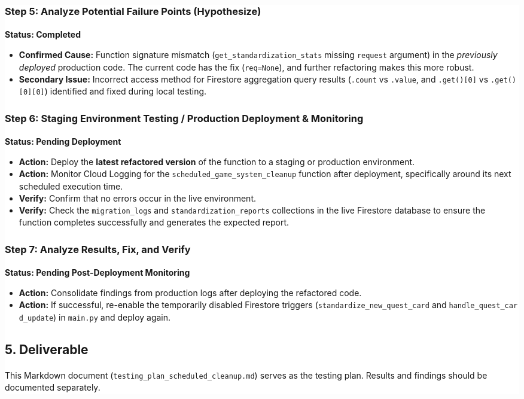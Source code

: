 ### Step 5: Analyze Potential Failure Points (Hypothesize)

**Status: Completed**

*   **Confirmed Cause:** Function signature mismatch (`get_standardization_stats` missing `request` argument) in the *previously deployed* production code. The current code has the fix (`req=None`), and further refactoring makes this more robust.
*   **Secondary Issue:** Incorrect access method for Firestore aggregation query results (`.count` vs `.value`, and `.get()[0]` vs `.get()[0][0]`) identified and fixed during local testing.

### Step 6: Staging Environment Testing / Production Deployment & Monitoring

**Status: Pending Deployment**

*   **Action:** Deploy the **latest refactored version** of the function to a staging or production environment.
*   **Action:** Monitor Cloud Logging for the `scheduled_game_system_cleanup` function after deployment, specifically around its next scheduled execution time.
*   **Verify:** Confirm that no errors occur in the live environment.
*   **Verify:** Check the `migration_logs` and `standardization_reports` collections in the live Firestore database to ensure the function completes successfully and generates the expected report.

### Step 7: Analyze Results, Fix, and Verify

**Status: Pending Post-Deployment Monitoring**

*   **Action:** Consolidate findings from production logs after deploying the refactored code.
*   **Action:** If successful, re-enable the temporarily disabled Firestore triggers (`standardize_new_quest_card` and `handle_quest_card_update`) in `main.py` and deploy again.

## 5. Deliverable

This Markdown document (`testing_plan_scheduled_cleanup.md`) serves as the testing plan. Results and findings should be documented separately.
